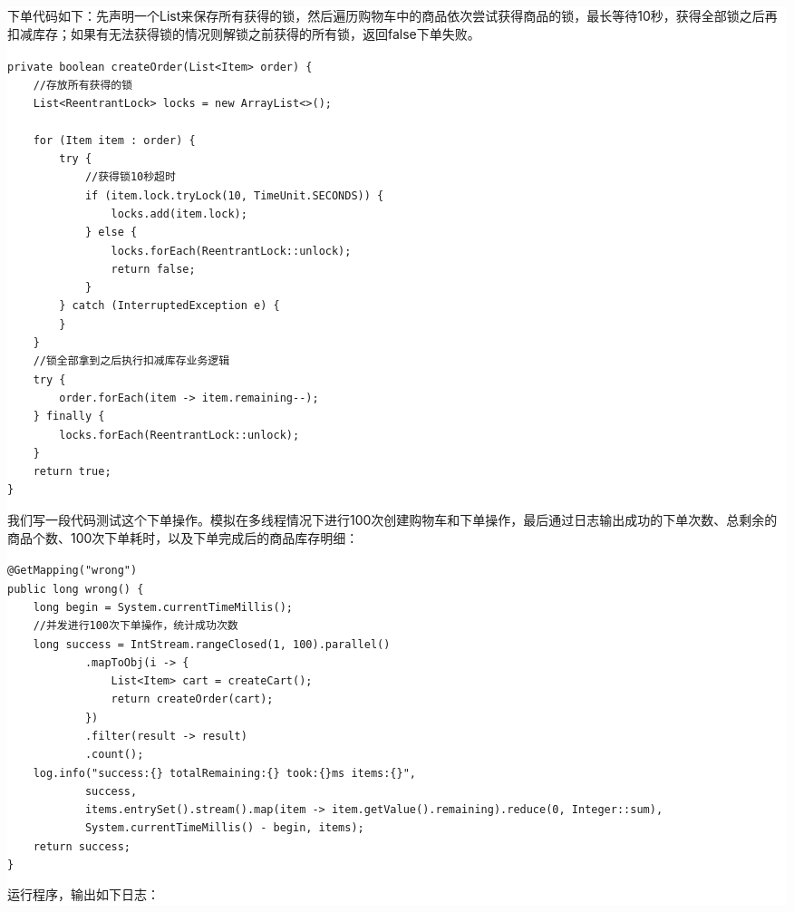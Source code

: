 下单代码如下：先声明一个List来保存所有获得的锁，然后遍历购物车中的商品依次尝试获得商品的锁，最长等待10秒，获得全部锁之后再扣减库存；如果有无法获得锁的情况则解锁之前获得的所有锁，返回false下单失败。

```
private boolean createOrder(List<Item> order) {
    //存放所有获得的锁
    List<ReentrantLock> locks = new ArrayList<>();

    for (Item item : order) {
        try {
            //获得锁10秒超时
            if (item.lock.tryLock(10, TimeUnit.SECONDS)) {
                locks.add(item.lock);
            } else {
                locks.forEach(ReentrantLock::unlock);
                return false;
            }
        } catch (InterruptedException e) {
        }
    }
    //锁全部拿到之后执行扣减库存业务逻辑
    try {
        order.forEach(item -> item.remaining--);
    } finally {
        locks.forEach(ReentrantLock::unlock);
    }
    return true;
}
```

我们写一段代码测试这个下单操作。模拟在多线程情况下进行100次创建购物车和下单操作，最后通过日志输出成功的下单次数、总剩余的商品个数、100次下单耗时，以及下单完成后的商品库存明细：

```
@GetMapping("wrong")
public long wrong() {
    long begin = System.currentTimeMillis();
    //并发进行100次下单操作，统计成功次数
    long success = IntStream.rangeClosed(1, 100).parallel()
            .mapToObj(i -> {
                List<Item> cart = createCart();
                return createOrder(cart);
            })
            .filter(result -> result)
            .count();
    log.info("success:{} totalRemaining:{} took:{}ms items:{}",
            success,
            items.entrySet().stream().map(item -> item.getValue().remaining).reduce(0, Integer::sum),
            System.currentTimeMillis() - begin, items);
    return success;
}
```

运行程序，输出如下日志：
